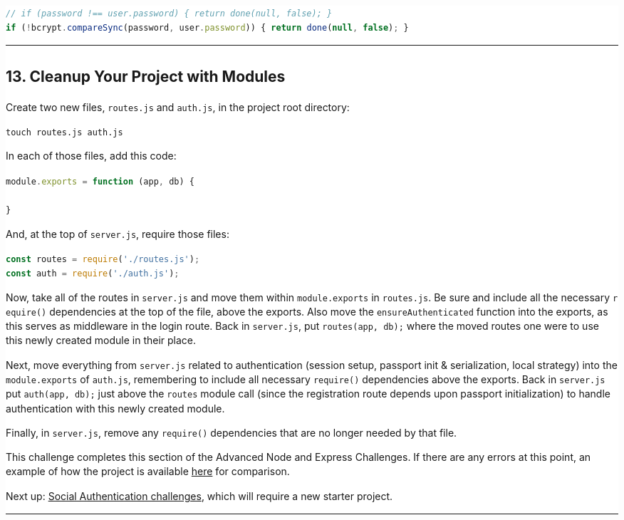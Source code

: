 ```js
// if (password !== user.password) { return done(null, false); }
if (!bcrypt.compareSync(password, user.password)) { return done(null, false); }
```

---
## 13. Cleanup Your Project with Modules  
Create two new files, `routes.js` and `auth.js`, in the project root directory:
```console
touch routes.js auth.js
```
In each of those files, add this code:  
```js
module.exports = function (app, db) {

}
```
And, at the top of `server.js`, require those files:  
```js
const routes = require('./routes.js');
const auth = require('./auth.js');
```
Now, take all of the routes in `server.js` and move them within `module.exports` in `routes.js`. Be sure and include all the necessary `require()` dependencies at the top of the file, above the exports.  Also move the `ensureAuthenticated` function into the exports, as this serves as middleware in the login route.  Back in `server.js`, put `routes(app, db);` where the moved routes one were to use this newly created module in their place.  

Next, move everything from `server.js` related to authentication (session setup, passport init & serialization, local strategy) into the `module.exports` of `auth.js`, remembering to include all necessary `require()` dependencies above the exports. Back in `server.js` put `auth(app, db);` just above the `routes` module call (since the registration route depends upon passport initialization) to handle authentication with this newly created module.  

Finally, in `server.js`, remove any `require()` dependencies that are no longer needed by that file.  


This challenge completes this section of the Advanced Node and Express Challenges. If there are any errors at this point, an example of how the project is available [here](https://glitch.com/#!/project/delicious-herring) for comparison.  

Next up: [Social Authentication challenges](./SOCIALAUTH.md), which will require a new starter project.  

---